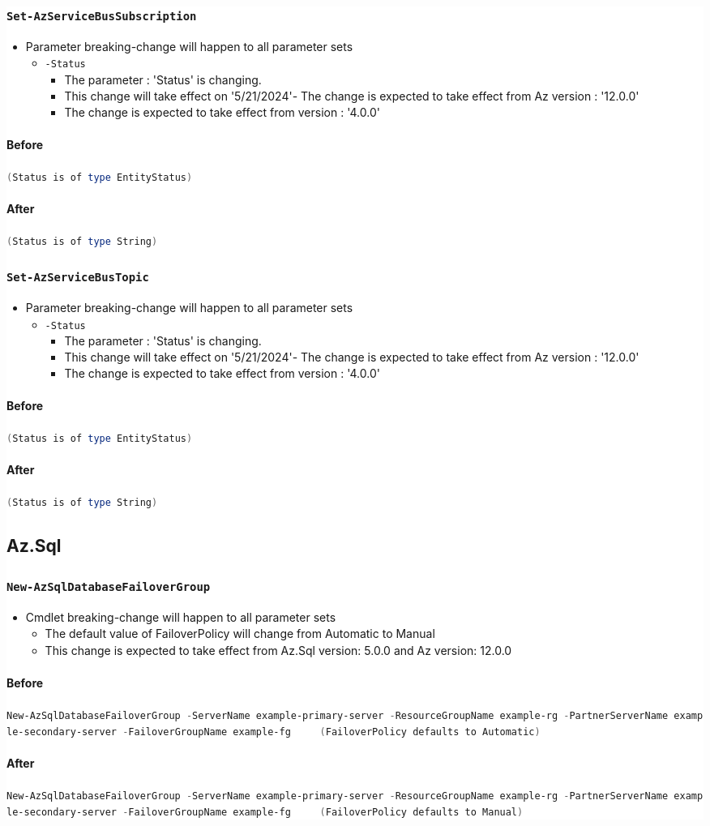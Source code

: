 
### `Set-AzServiceBusSubscription`

- Parameter breaking-change will happen to all parameter sets
  - `-Status`
    - The parameter : 'Status' is changing.
    - This change will take effect on '5/21/2024'- The change is expected to take effect from Az version : '12.0.0'
    - The change is expected to take effect from version : '4.0.0'

#### Before
```powershell
(Status is of type EntityStatus)
```
#### After
```powershell
(Status is of type String)
```


### `Set-AzServiceBusTopic`

- Parameter breaking-change will happen to all parameter sets
  - `-Status`
    - The parameter : 'Status' is changing.
    - This change will take effect on '5/21/2024'- The change is expected to take effect from Az version : '12.0.0'
    - The change is expected to take effect from version : '4.0.0'

#### Before
```powershell
(Status is of type EntityStatus)
```
#### After
```powershell
(Status is of type String)
```


## Az.Sql

### `New-AzSqlDatabaseFailoverGroup`

- Cmdlet breaking-change will happen to all parameter sets
  - The default value of FailoverPolicy will change from Automatic to Manual
  - This change is expected to take effect from Az.Sql version: 5.0.0 and Az version: 12.0.0

#### Before
```powershell
New-AzSqlDatabaseFailoverGroup -ServerName example-primary-server -ResourceGroupName example-rg -PartnerServerName example-secondary-server -FailoverGroupName example-fg     (FailoverPolicy defaults to Automatic)
```
#### After
```powershell
New-AzSqlDatabaseFailoverGroup -ServerName example-primary-server -ResourceGroupName example-rg -PartnerServerName example-secondary-server -FailoverGroupName example-fg     (FailoverPolicy defaults to Manual)
```
